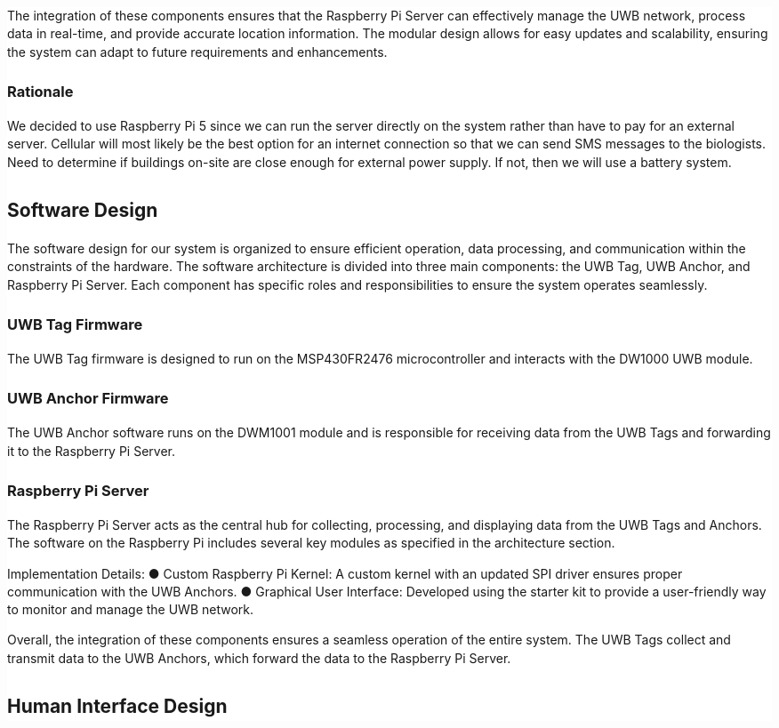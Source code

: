 The integration of these components ensures that the Raspberry Pi Server can effectively manage the UWB network, process data in real-time, and provide accurate location
information. The modular design allows for easy updates and scalability, ensuring the system can adapt to future requirements and enhancements.

### Rationale
  We decided to use Raspberry Pi 5 since we can run the server directly on the system rather than have to pay for an external server. Cellular will most likely be the best option for an internet connection so that we can send SMS messages to the biologists. Need to determine if buildings on-site are close enough for external power supply. If not, then we will use a battery system.

## Software Design
The software design for our system is organized to ensure efficient operation, data processing, and communication within the constraints of the hardware. The software architecture is divided into three main components: the UWB Tag, UWB Anchor, and Raspberry Pi Server. Each component has specific roles and responsibilities to ensure the system operates seamlessly.

### UWB Tag Firmware
The UWB Tag firmware is designed to run on the MSP430FR2476 microcontroller and interacts with the DW1000 UWB module.

### UWB Anchor Firmware
The UWB Anchor software runs on the DWM1001 module and is responsible for receiving data from the UWB Tags and forwarding it to the Raspberry Pi Server.

### Raspberry Pi Server
The Raspberry Pi Server acts as the central hub for collecting, processing, and displaying data from the UWB Tags and Anchors. The software on the Raspberry Pi includes several key modules as specified in the architecture section.

Implementation Details:
        ● Custom Raspberry Pi Kernel: A custom kernel with an updated SPI driver ensures proper
        communication with the UWB Anchors.
        ● Graphical User Interface: Developed using the starter kit to provide a user-friendly way
        to monitor and manage the UWB network.
        
Overall, the integration of these components ensures a seamless operation of the entire system. The UWB Tags collect and transmit data to the UWB Anchors, which forward
the data to the Raspberry Pi Server.

## Human Interface Design
